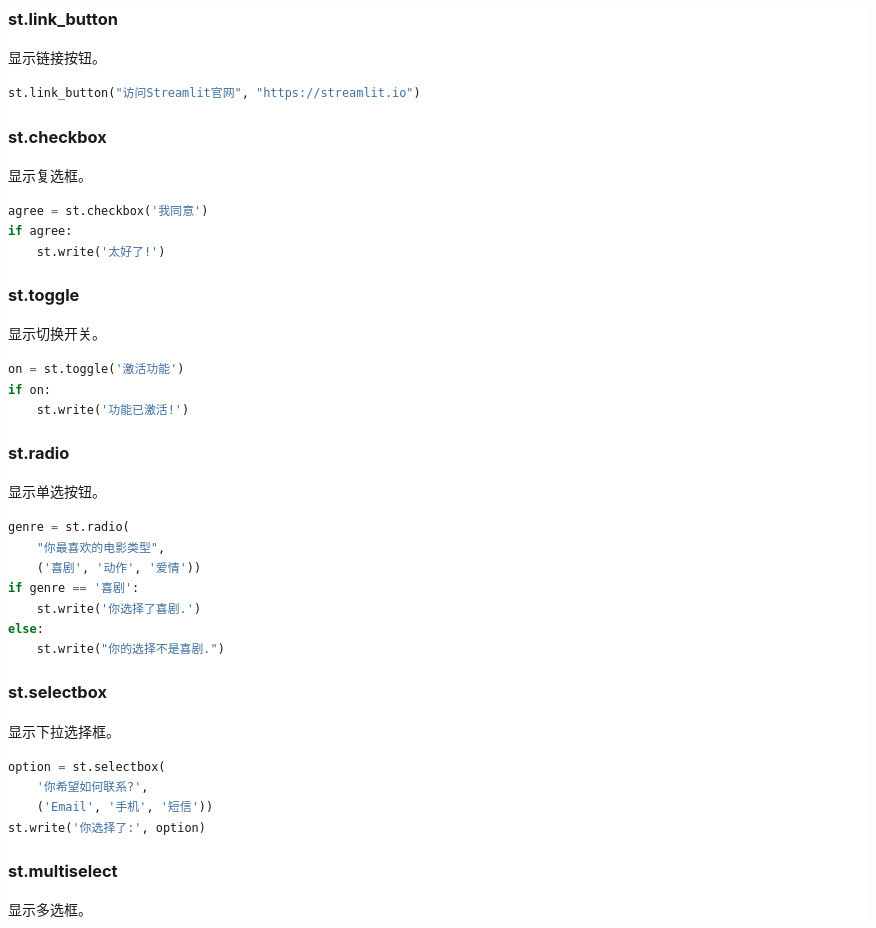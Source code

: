 ### st.link_button

显示链接按钮。

```python
st.link_button("访问Streamlit官网", "https://streamlit.io")
```

### st.checkbox

显示复选框。

```python
agree = st.checkbox('我同意')
if agree:
    st.write('太好了!')
```

### st.toggle

显示切换开关。

```python
on = st.toggle('激活功能')
if on:
    st.write('功能已激活!')
```

### st.radio

显示单选按钮。

```python
genre = st.radio(
    "你最喜欢的电影类型",
    ('喜剧', '动作', '爱情'))
if genre == '喜剧':
    st.write('你选择了喜剧.')
else:
    st.write("你的选择不是喜剧.")
```

### st.selectbox

显示下拉选择框。

```python
option = st.selectbox(
    '你希望如何联系?',
    ('Email', '手机', '短信'))
st.write('你选择了:', option)
```

### st.multiselect

显示多选框。
